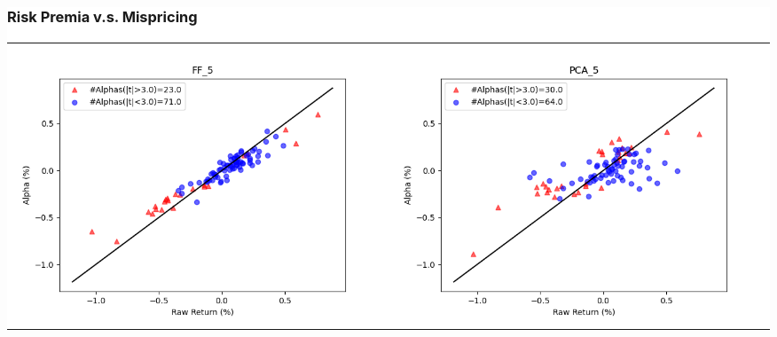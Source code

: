### Risk Premia v.s. Mispricing
<table>
<tr>
<td><img src="imgs/alpha/FF_5_inference_alpha_plot.png" border=0></td>
<td><img src="imgs/alpha/PCA_5_inference_alpha_plot.png" border=0></td>
</tr>
<tr>